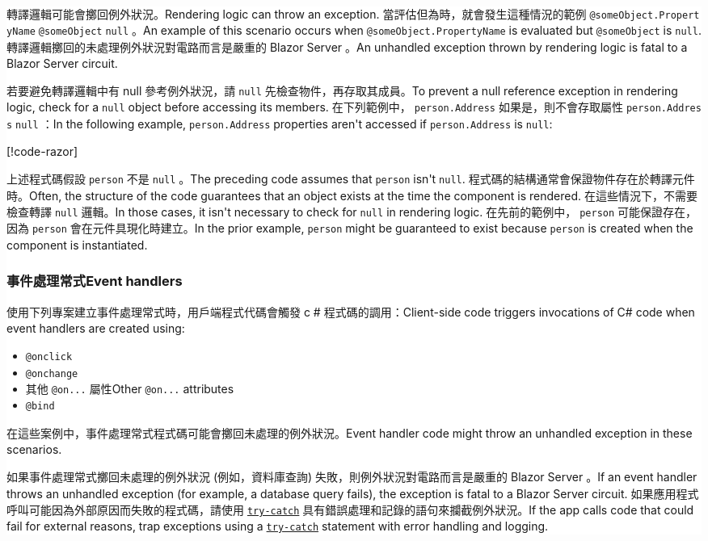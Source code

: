 <span data-ttu-id="b8d26-180">轉譯邏輯可能會擲回例外狀況。</span><span class="sxs-lookup"><span data-stu-id="b8d26-180">Rendering logic can throw an exception.</span></span> <span data-ttu-id="b8d26-181">當評估但為時，就會發生這種情況的範例 `@someObject.PropertyName` `@someObject` `null` 。</span><span class="sxs-lookup"><span data-stu-id="b8d26-181">An example of this scenario occurs when `@someObject.PropertyName` is evaluated but `@someObject` is `null`.</span></span> <span data-ttu-id="b8d26-182">轉譯邏輯擲回的未處理例外狀況對電路而言是嚴重的 Blazor Server 。</span><span class="sxs-lookup"><span data-stu-id="b8d26-182">An unhandled exception thrown by rendering logic is fatal to a Blazor Server circuit.</span></span>

<span data-ttu-id="b8d26-183">若要避免轉譯邏輯中有 null 參考例外狀況，請 `null` 先檢查物件，再存取其成員。</span><span class="sxs-lookup"><span data-stu-id="b8d26-183">To prevent a null reference exception in rendering logic, check for a `null` object before accessing its members.</span></span> <span data-ttu-id="b8d26-184">在下列範例中， `person.Address` 如果是，則不會存取屬性 `person.Address` `null` ：</span><span class="sxs-lookup"><span data-stu-id="b8d26-184">In the following example, `person.Address` properties aren't accessed if `person.Address` is `null`:</span></span>

[!code-razor[](handle-errors/samples_snapshot/3.x/person-example.razor?highlight=1)]

<span data-ttu-id="b8d26-185">上述程式碼假設 `person` 不是 `null` 。</span><span class="sxs-lookup"><span data-stu-id="b8d26-185">The preceding code assumes that `person` isn't `null`.</span></span> <span data-ttu-id="b8d26-186">程式碼的結構通常會保證物件存在於轉譯元件時。</span><span class="sxs-lookup"><span data-stu-id="b8d26-186">Often, the structure of the code guarantees that an object exists at the time the component is rendered.</span></span> <span data-ttu-id="b8d26-187">在這些情況下，不需要檢查轉譯 `null` 邏輯。</span><span class="sxs-lookup"><span data-stu-id="b8d26-187">In those cases, it isn't necessary to check for `null` in rendering logic.</span></span> <span data-ttu-id="b8d26-188">在先前的範例中， `person` 可能保證存在，因為 `person` 會在元件具現化時建立。</span><span class="sxs-lookup"><span data-stu-id="b8d26-188">In the prior example, `person` might be guaranteed to exist because `person` is created when the component is instantiated.</span></span>

### <a name="event-handlers"></a><span data-ttu-id="b8d26-189">事件處理常式</span><span class="sxs-lookup"><span data-stu-id="b8d26-189">Event handlers</span></span>

<span data-ttu-id="b8d26-190">使用下列專案建立事件處理常式時，用戶端程式代碼會觸發 c # 程式碼的調用：</span><span class="sxs-lookup"><span data-stu-id="b8d26-190">Client-side code triggers invocations of C# code when event handlers are created using:</span></span>

* `@onclick`
* `@onchange`
* <span data-ttu-id="b8d26-191">其他 `@on...` 屬性</span><span class="sxs-lookup"><span data-stu-id="b8d26-191">Other `@on...` attributes</span></span>
* `@bind`

<span data-ttu-id="b8d26-192">在這些案例中，事件處理常式程式碼可能會擲回未處理的例外狀況。</span><span class="sxs-lookup"><span data-stu-id="b8d26-192">Event handler code might throw an unhandled exception in these scenarios.</span></span>

<span data-ttu-id="b8d26-193">如果事件處理常式擲回未處理的例外狀況 (例如，資料庫查詢) 失敗，則例外狀況對電路而言是嚴重的 Blazor Server 。</span><span class="sxs-lookup"><span data-stu-id="b8d26-193">If an event handler throws an unhandled exception (for example, a database query fails), the exception is fatal to a Blazor Server circuit.</span></span> <span data-ttu-id="b8d26-194">如果應用程式呼叫可能因為外部原因而失敗的程式碼，請使用 [`try-catch`](/dotnet/csharp/language-reference/keywords/try-catch) 具有錯誤處理和記錄的語句來攔截例外狀況。</span><span class="sxs-lookup"><span data-stu-id="b8d26-194">If the app calls code that could fail for external reasons, trap exceptions using a [`try-catch`](/dotnet/csharp/language-reference/keywords/try-catch) statement with error handling and logging.</span></span>
